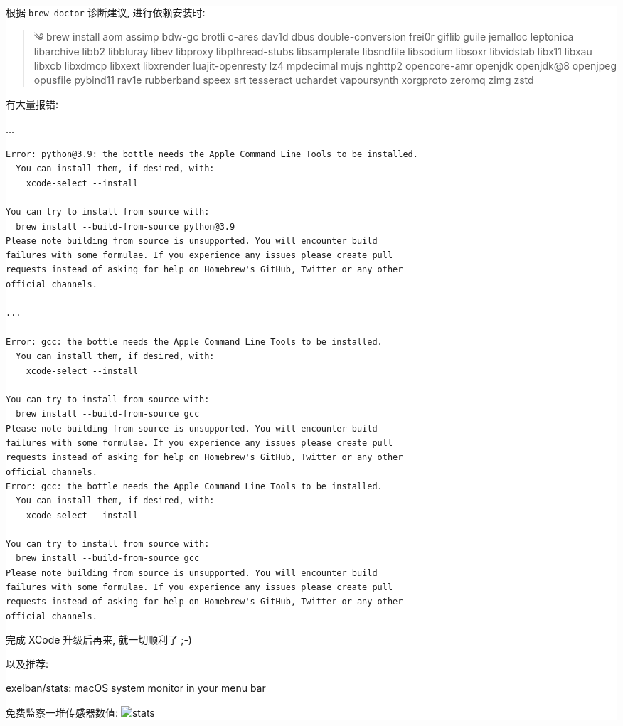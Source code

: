 
根据 `brew doctor` 诊断建议, 进行依赖安装时:

> ༄  brew install aom assimp bdw-gc brotli c-ares dav1d dbus double-conversion frei0r giflib guile jemalloc leptonica libarchive libb2 libbluray libev libproxy libpthread-stubs libsamplerate libsndfile libsodium libsoxr libvidstab libx11 libxau libxcb libxdmcp libxext libxrender luajit-openresty lz4 mpdecimal mujs nghttp2 opencore-amr openjdk openjdk@8 openjpeg opusfile pybind11 rav1e rubberband speex srt tesseract uchardet vapoursynth xorgproto zeromq zimg zstd


有大量报错:


...

    Error: python@3.9: the bottle needs the Apple Command Line Tools to be installed.
      You can install them, if desired, with:
        xcode-select --install

    You can try to install from source with:
      brew install --build-from-source python@3.9
    Please note building from source is unsupported. You will encounter build
    failures with some formulae. If you experience any issues please create pull
    requests instead of asking for help on Homebrew's GitHub, Twitter or any other
    official channels.

    ...

    Error: gcc: the bottle needs the Apple Command Line Tools to be installed.
      You can install them, if desired, with:
        xcode-select --install

    You can try to install from source with:
      brew install --build-from-source gcc
    Please note building from source is unsupported. You will encounter build
    failures with some formulae. If you experience any issues please create pull
    requests instead of asking for help on Homebrew's GitHub, Twitter or any other
    official channels.
    Error: gcc: the bottle needs the Apple Command Line Tools to be installed.
      You can install them, if desired, with:
        xcode-select --install

    You can try to install from source with:
      brew install --build-from-source gcc
    Please note building from source is unsupported. You will encounter build
    failures with some formulae. If you experience any issues please create pull
    requests instead of asking for help on Homebrew's GitHub, Twitter or any other
    official channels.



完成 XCode 升级后再来, 就一切顺利了 ;-)



以及推荐:

[exelban/stats: macOS system monitor in your menu bar](https://github.com/exelban/stats)

免费监察一堆传感器数值:
![stats](https://ipic.zoomquiet.top/2021-11-14-ScreenShot2021-11-14%2022.51.27.jpg)
